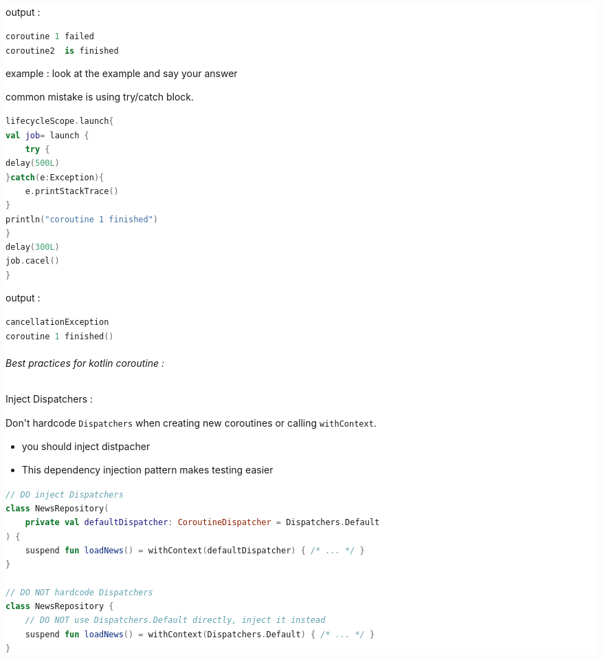 output :

```kt
coroutine 1 failed
coroutine2  is finished
```

example : look at the example and say your answer

common mistake is using try/catch block.

```kt
lifecycleScope.launch{
val job= launch {
    try {
delay(500L)
}catch(e:Exception){
    e.printStackTrace()
}
println("coroutine 1 finished")
}    
delay(300L)
job.cacel()
}
```

output :

```kt
cancellationException
coroutine 1 finished()
```

###### Best practices for kotlin coroutine :

Inject Dispatchers :

Don't hardcode `Dispatchers` when creating new coroutines or calling `withContext`.

- you should inject distpacher

- This dependency injection pattern makes testing easier

```kt
// DO inject Dispatchers
class NewsRepository(
    private val defaultDispatcher: CoroutineDispatcher = Dispatchers.Default
) {
    suspend fun loadNews() = withContext(defaultDispatcher) { /* ... */ }
}

// DO NOT hardcode Dispatchers
class NewsRepository {
    // DO NOT use Dispatchers.Default directly, inject it instead
    suspend fun loadNews() = withContext(Dispatchers.Default) { /* ... */ }
}
```
